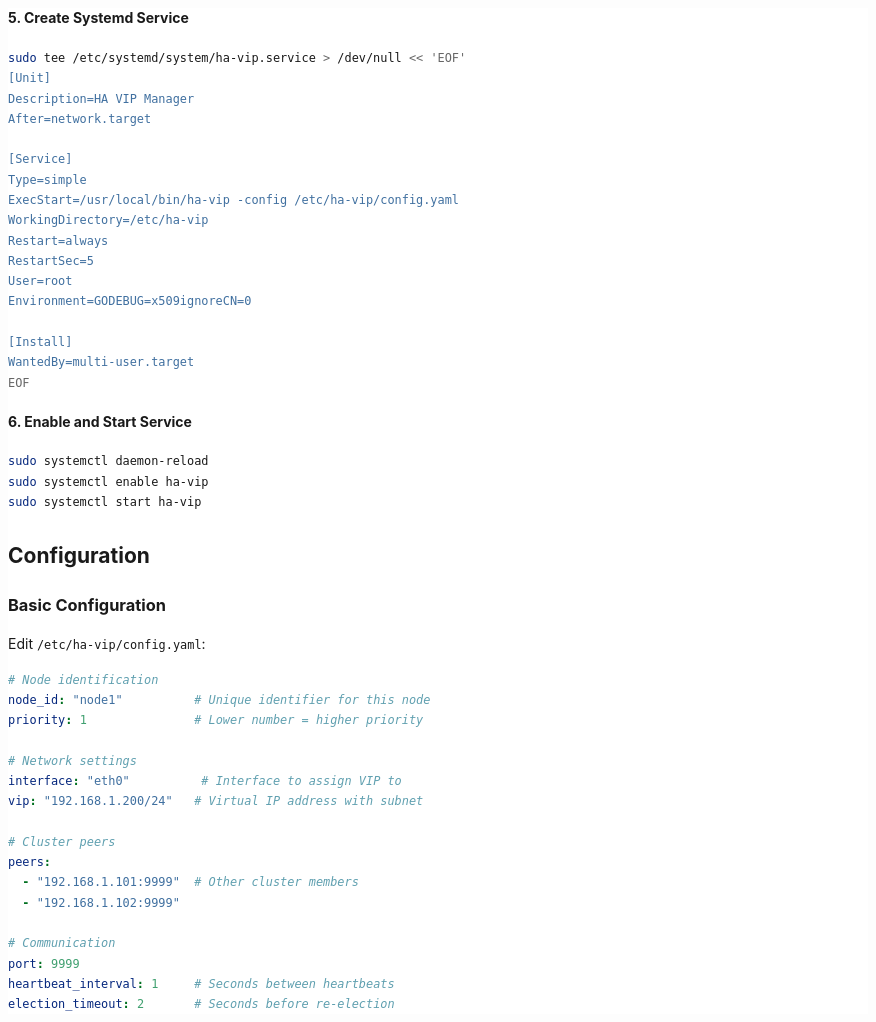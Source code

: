 #### 5. Create Systemd Service
```bash
sudo tee /etc/systemd/system/ha-vip.service > /dev/null << 'EOF'
[Unit]
Description=HA VIP Manager
After=network.target

[Service]
Type=simple
ExecStart=/usr/local/bin/ha-vip -config /etc/ha-vip/config.yaml
WorkingDirectory=/etc/ha-vip
Restart=always
RestartSec=5
User=root
Environment=GODEBUG=x509ignoreCN=0

[Install]
WantedBy=multi-user.target
EOF
```

#### 6. Enable and Start Service
```bash
sudo systemctl daemon-reload
sudo systemctl enable ha-vip
sudo systemctl start ha-vip
```

## Configuration

### Basic Configuration
Edit `/etc/ha-vip/config.yaml`:

```yaml
# Node identification
node_id: "node1"          # Unique identifier for this node
priority: 1               # Lower number = higher priority

# Network settings
interface: "eth0"          # Interface to assign VIP to
vip: "192.168.1.200/24"   # Virtual IP address with subnet

# Cluster peers
peers:
  - "192.168.1.101:9999"  # Other cluster members
  - "192.168.1.102:9999"

# Communication
port: 9999
heartbeat_interval: 1     # Seconds between heartbeats
election_timeout: 2       # Seconds before re-election
```
